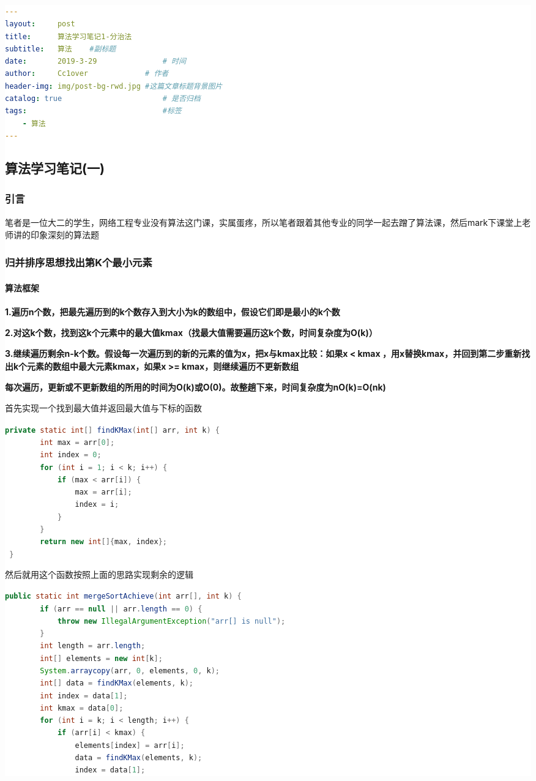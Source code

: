 ```yaml
---
layout:     post   				    
title:      算法学习笔记1-分治法		 
subtitle:   算法    #副标题
date:       2019-3-29			   	# 时间
author:     Cc1over				# 作者
header-img: img/post-bg-rwd.jpg	#这篇文章标题背景图片
catalog: true 						# 是否归档
tags:								#标签
    - 算法
---
```


## 算法学习笔记(一)

### 引言

笔者是一位大二的学生，网络工程专业没有算法这门课，实属蛋疼，所以笔者跟着其他专业的同学一起去蹭了算法课，然后mark下课堂上老师讲的印象深刻的算法题

### 归并排序思想找出第K个最小元素

#### 算法框架

**1.遍历n个数，把最先遍历到的k个数存入到大小为k的数组中，假设它们即是最小的k个数**<br>

**2.对这k个数，找到这k个元素中的最大值kmax（找最大值需要遍历这k个数，时间复杂度为O(k)）**<br>

**3.继续遍历剩余n-k个数。假设每一次遍历到的新的元素的值为x，把x与kmax比较：如果x < kmax ，用x替换kmax，并回到第二步重新找出k个元素的数组中最大元素kmax，如果x >= kmax，则继续遍历不更新数组**<br>

**每次遍历，更新或不更新数组的所用的时间为O(k)或O(0)。故整趟下来，时间复杂度为nO(k)=O(nk)**<br>

首先实现一个找到最大值并返回最大值与下标的函数

```java
private static int[] findKMax(int[] arr, int k) {
        int max = arr[0];
        int index = 0;
        for (int i = 1; i < k; i++) {
            if (max < arr[i]) {
                max = arr[i];
                index = i;
            }
        }
        return new int[]{max, index};
 }
```

然后就用这个函数按照上面的思路实现剩余的逻辑

```java
public static int mergeSortAchieve(int arr[], int k) {
        if (arr == null || arr.length == 0) {
            throw new IllegalArgumentException("arr[] is null");
        }
        int length = arr.length;
        int[] elements = new int[k];
        System.arraycopy(arr, 0, elements, 0, k);
        int[] data = findKMax(elements, k);
        int index = data[1];
        int kmax = data[0];
        for (int i = k; i < length; i++) {
            if (arr[i] < kmax) {
                elements[index] = arr[i];
                data = findKMax(elements, k);
                index = data[1];
```